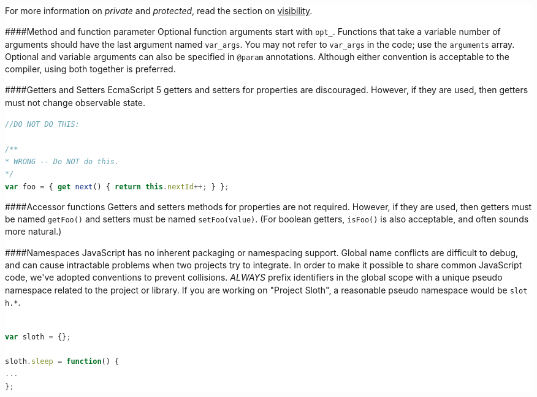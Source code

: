 For more information on *private* and *protected*,
read the section on
<a href="#Visibility__private_and_protected_fields_">
visibility</a>.







####Method and function parameter
Optional function arguments start with `opt_`.
Functions that take a variable number of arguments should have the
last argument named `var_args`. You may not refer to
`var_args` in the code; use the `arguments`
array.
Optional and variable arguments can also be specified in
`@param` annotations. Although either convention is
acceptable to the compiler, using both together is preferred.



####Getters and Setters
EcmaScript 5 getters and setters for properties are discouraged.
However, if they are used, then getters must not change observable
state.
```javascript
//DO NOT DO THIS:

/**
* WRONG -- Do NOT do this.
*/
var foo = { get next() { return this.nextId++; } };

```


####Accessor functions
Getters and setters methods for properties are not required.
However, if they are used, then getters must be named
`getFoo()` and setters must be named
`setFoo(value)`. (For boolean getters,
`isFoo()` is also acceptable, and often sounds more
natural.)


####Namespaces
JavaScript has no inherent packaging or namespacing support.
Global name conflicts are difficult to debug, and can cause
intractable problems when two projects try to integrate. In order
to make it possible to share common JavaScript code, we've adopted
conventions to prevent collisions.
<SUBSUBSECTION title="Use namespaces for global code">
*ALWAYS* prefix identifiers in the global scope with a
unique pseudo namespace related to the project or library. If you
are working on "Project Sloth", a reasonable pseudo namespace
would be `sloth.*`.
```javascript

var sloth = {};

sloth.sleep = function() {
...
};

```

